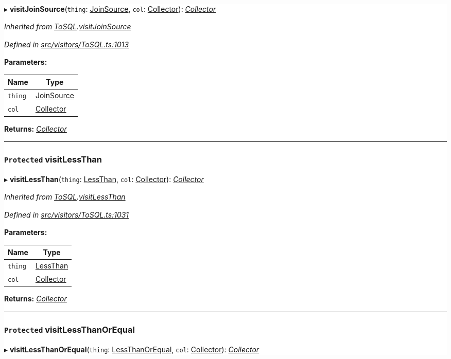 ▸ **visitJoinSource**(`thing`: [JoinSource](_nodes_joinsource_.joinsource.md),
`col`: [Collector](../interfaces/_collectors_collector_.collector.md)):
_[Collector](../interfaces/_collectors_collector_.collector.md)_

_Inherited from
[ToSQL](_visitors_tosql_.tosql.md).[visitJoinSource](_visitors_tosql_.tosql.md#protected-visitjoinsource)_

_Defined in
[src/visitors/ToSQL.ts:1013](https://github.com/sequeljs/ast/blob/aa0ef0f/src/visitors/ToSQL.ts#L1013)_

**Parameters:**

| Name    | Type                                                           |
| ------- | -------------------------------------------------------------- |
| `thing` | [JoinSource](_nodes_joinsource_.joinsource.md)                 |
| `col`   | [Collector](../interfaces/_collectors_collector_.collector.md) |

**Returns:** _[Collector](../interfaces/_collectors_collector_.collector.md)_

---

### `Protected` visitLessThan

▸ **visitLessThan**(`thing`: [LessThan](_nodes_lessthan_.lessthan.md), `col`:
[Collector](../interfaces/_collectors_collector_.collector.md)):
_[Collector](../interfaces/_collectors_collector_.collector.md)_

_Inherited from
[ToSQL](_visitors_tosql_.tosql.md).[visitLessThan](_visitors_tosql_.tosql.md#protected-visitlessthan)_

_Defined in
[src/visitors/ToSQL.ts:1031](https://github.com/sequeljs/ast/blob/aa0ef0f/src/visitors/ToSQL.ts#L1031)_

**Parameters:**

| Name    | Type                                                           |
| ------- | -------------------------------------------------------------- |
| `thing` | [LessThan](_nodes_lessthan_.lessthan.md)                       |
| `col`   | [Collector](../interfaces/_collectors_collector_.collector.md) |

**Returns:** _[Collector](../interfaces/_collectors_collector_.collector.md)_

---

### `Protected` visitLessThanOrEqual

▸ **visitLessThanOrEqual**(`thing`:
[LessThanOrEqual](_nodes_lessthanorequal_.lessthanorequal.md), `col`:
[Collector](../interfaces/_collectors_collector_.collector.md)):
_[Collector](../interfaces/_collectors_collector_.collector.md)_
